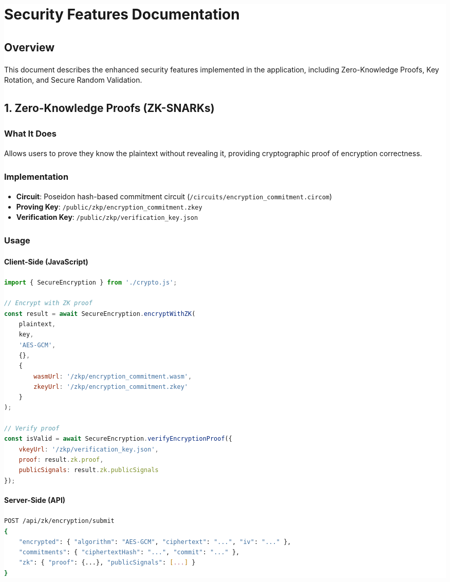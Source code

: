 # Security Features Documentation

## Overview
This document describes the enhanced security features implemented in the application, including Zero-Knowledge Proofs, Key Rotation, and Secure Random Validation.

## 1. Zero-Knowledge Proofs (ZK-SNARKs)

### What It Does
Allows users to prove they know the plaintext without revealing it, providing cryptographic proof of encryption correctness.

### Implementation
- **Circuit**: Poseidon hash-based commitment circuit (`/circuits/encryption_commitment.circom`)
- **Proving Key**: `/public/zkp/encryption_commitment.zkey`
- **Verification Key**: `/public/zkp/verification_key.json`

### Usage

#### Client-Side (JavaScript)
```javascript
import { SecureEncryption } from './crypto.js';

// Encrypt with ZK proof
const result = await SecureEncryption.encryptWithZK(
    plaintext,
    key,
    'AES-GCM',
    {},
    {
        wasmUrl: '/zkp/encryption_commitment.wasm',
        zkeyUrl: '/zkp/encryption_commitment.zkey'
    }
);

// Verify proof
const isValid = await SecureEncryption.verifyEncryptionProof({
    vkeyUrl: '/zkp/verification_key.json',
    proof: result.zk.proof,
    publicSignals: result.zk.publicSignals
});
```

#### Server-Side (API)
```bash
POST /api/zk/encryption/submit
{
    "encrypted": { "algorithm": "AES-GCM", "ciphertext": "...", "iv": "..." },
    "commitments": { "ciphertextHash": "...", "commit": "..." },
    "zk": { "proof": {...}, "publicSignals": [...] }
}
```
